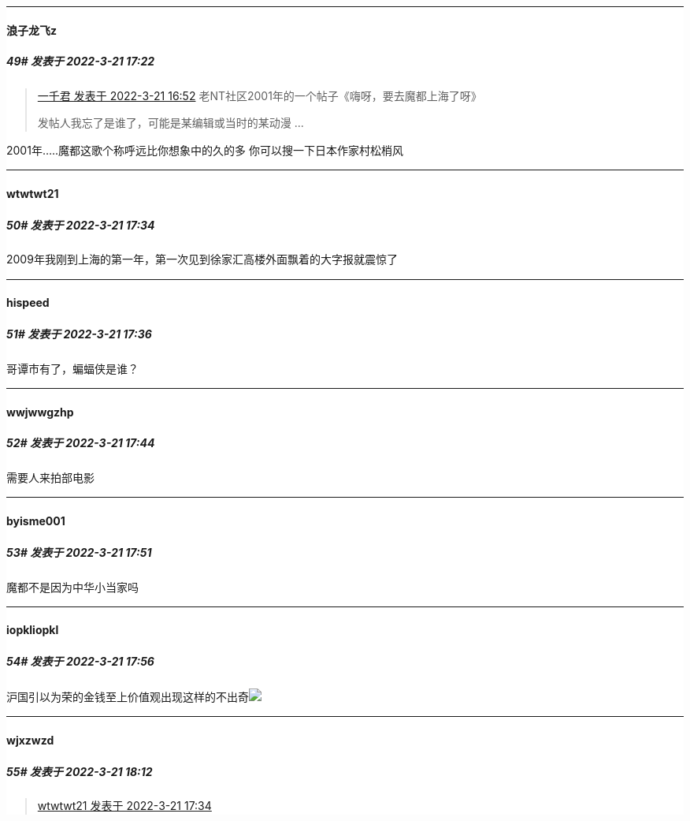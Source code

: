 *****

####  浪子龙飞z  
##### 49#       发表于 2022-3-21 17:22

<blockquote><a href="httphttps://bbs.saraba1st.com/2b/forum.php?mod=redirect&amp;goto=findpost&amp;pid=55130716&amp;ptid=2059173" target="_blank">一千君 发表于 2022-3-21 16:52</a>
老NT社区2001年的一个帖子《嗨呀，要去魔都上海了呀》

发帖人我忘了是谁了，可能是某编辑或当时的某动漫 ...</blockquote>
2001年…..魔都这歌个称呼远比你想象中的久的多
你可以搜一下日本作家村松梢风

*****

####  wtwtwt21  
##### 50#       发表于 2022-3-21 17:34

2009年我刚到上海的第一年，第一次见到徐家汇高楼外面飘着的大字报就震惊了

*****

####  hispeed  
##### 51#       发表于 2022-3-21 17:36

哥谭市有了，蝙蝠侠是谁？

*****

####  wwjwwgzhp  
##### 52#       发表于 2022-3-21 17:44

需要人来拍部电影

*****

####  byisme001  
##### 53#       发表于 2022-3-21 17:51

魔都不是因为中华小当家吗

*****

####  iopkliopkl  
##### 54#       发表于 2022-3-21 17:56

沪国引以为荣的金钱至上价值观出现这样的不出奇<img src="https://static.saraba1st.com/image/smiley/face2017/033.png" referrerpolicy="no-referrer">

*****

####  wjxzwzd  
##### 55#       发表于 2022-3-21 18:12

<blockquote><a href="httphttps://bbs.saraba1st.com/2b/forum.php?mod=redirect&amp;goto=findpost&amp;pid=55131206&amp;ptid=2059173" target="_blank">wtwtwt21 发表于 2022-3-21 17:34</a>
